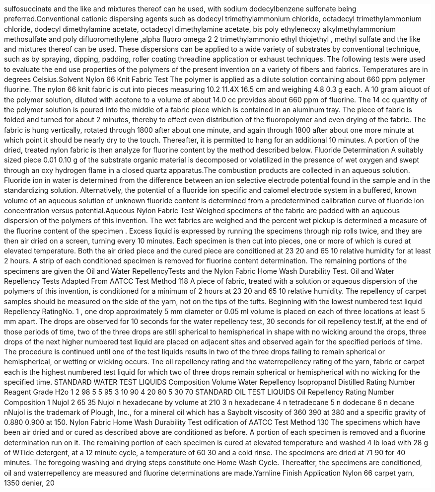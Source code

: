 sulfosuccinate and the like and mixtures thereof can he used, with sodium dodecylbenzene sulfonate being preferred.Conventional cationic dispersing agents such as dodecyl trimethylammonium chloride, octadecyl trimethylammonium chloride, dodecyl dimethylamine acetate, octadecyl dimethylamine acetate, bis poly ethyleneoxy alkylmethylammonium methosulfate and poly difluoromethylene ,alpha fluoro omega 2 2 trimethylammonio ethyl thiojethyl , methyl sulfate and the like and mixtures thereof can be used. These dispersions can be applied to a wide variety of substrates by conventional technique, such as by spraying, dipping, padding, roller coating threadline application or exhaust techniques. The following tests were used to evaluate the end use properties of the polymers of the present invention on a variety of fibers and fabrics. Temperatures are in degrees Celsius.Solvent Nylon 66 Knit Fabric Test The polymer is applied as a dilute solution containing about 660 ppm polymer fluorine. The nylon 66 knit fabric is cut into pieces measuring 10.2 11.4X 16.5 cm and weighing 4.8 0.3 g each. A 10 gram aliquot of the polymer solution, diluted with acetone to a volume of about 14.0 cc provides about 660 ppm of fluorine. The 14 cc quantity of the polymer solution is poured into the middle of a fabric piece which is contained in an aluminum tray. The piece of fabric is folded and turned for about 2 minutes, thereby to effect even distribution of the fluoropolymer and even drying of the fabric. The fabric is hung vertically, rotated through 1800 after about one minute, and again through 1800 after about one more minute at which point it should be nearly dry to the touch. Thereafter, it is permitted to hang for an additional 10 minutes. A portion of the dried, treated nylon fabric is then analyze for fluorine content by the method described below. Fluoride Determination A suitably sized piece 0.01 0.10 g of the substrate organic material is decomposed or volatilized in the presence of wet oxygen and swept through an oxy hydrogen flame in a closed quartz apparatus.The combustion products are collected in an aqueous solution. Fluoride ion in water is determined from the difference between an ion selective electrode potential found in the sample and in the standardizing solution. Alternatively, the potential of a fluoride ion specific and calomel electrode system in a buffered, known volume of an aqueous solution of unknown fluoride content is determined from a predetermined calibration curve of fluoride ion concentration versus potential.Aqueous Nylon Fabric Test Weighed specimens of the fabric are padded with an aqueous dispersion of the polymers of this invention. The wet fabrics are weighed and the percent wet pickup is determined a measure of the fluorine content of the specimen . Excess liquid is expressed by running the specimens through nip rolls twice, and they are then air dried on a screen, turning every 10 minutes. Each specimen is then cut into pieces, one or more of which is cured at elevated temperature. Both the air dried piece and the cured piece are conditioned at 23 20 and 65 10 relative humidity for at least 2 hours. A strip of each conditioned specimen is removed for fluorine content determination. The remaining portions of the specimens are given the Oil and Water RepellencyTests and the Nylon Fabric Home Wash Durability Test. Oil and Water Repellency Tests Adapted From AATCC Test Method 118 A piece of fabric, treated with a solution or aqueous dispersion of the polymers of this invention, is conditioned for a minimum of 2 hours at 23 20 and 65 10 relative humidity. The repellency of carpet samples should be measured on the side of the yarn, not on the tips of the tufts. Beginning with the lowest numbered test liquid Repellency RatingNo. 1 , one drop approximately 5 mm diameter or 0.05 ml volume is placed on each of three locations at least 5 mm apart. The drops are observed for 10 seconds for the water repellency test, 30 seconds for oil repellency test.If, at the end of those periods of time, two of the three drops are still spherical to hemispherical in shape with no wicking around the drops, three drops of the next higher numbered test liquid are placed on adjacent sites and observed again for the specified periods of time. The procedure is continued until one of the test liquids results in two of the three drops failing to remain spherical or hemispherical, or wetting or wicking occurs. Tne oil repellency rating and the waterrepellency rating of the yarn, fabric or carpet each is the highest numbered test liquid for which two of three drops remain spherical or hemispherical with no wicking for the specified time. STANDARD WATER TEST LIQUIDS Composition Volume Water Repellency Isopropanol Distilled Rating Number Reagent Grade H2o 1 2 98 5 5 95 3 10 90 4 20 80 5 30 70 STANDARD OIL TEST LIQUIDS Oil Repellency Rating Number Composition 1 Nujol 2 65 35 Nujol n hexadecane by volume at 210 3 n hexadecane 4 n tetradecane 5 n dodecane 6 n decane nNujol is the trademark of Plough, Inc., for a mineral oil which has a Saybolt viscosity of 360 390 at 380 and a specific gravity of 0.880 0.900 at 150. Nylon Fabric Home Wash Durability Test odification of AATCC Test Method 130 The specimens which have been air dried and or cured as described above are conditioned as before. A portion of each specimen is removed and a fluorine determination run on it. The remaining portion of each specimen is cured at elevated temperature and washed 4 lb load with 28 g of WTide detergent, at a 12 minute cycle, a temperature of 60 30 and a cold rinse. The specimens are dried at 71 90 for 40 minutes. The foregoing washing and drying steps constitute one Home Wash Cycle. Thereafter, the specimens are conditioned, oil and waterrepellency are measured and fluorine determinations are made.Yarnline Finish Application Nylon 66 carpet yarn, 1350 denier, 20